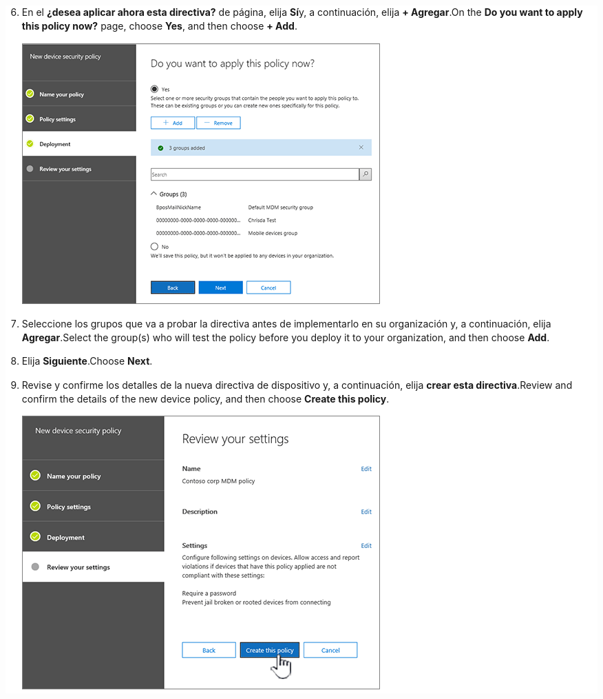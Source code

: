 6. <span data-ttu-id="10663-133">En el **¿desea aplicar ahora esta directiva?** de página, elija **Sí**y, a continuación, elija **+ Agregar**.</span><span class="sxs-lookup"><span data-stu-id="10663-133">On the **Do you want to apply this policy now?** page, choose **Yes**, and then choose **+ Add**.</span></span> 
    
    ![Agregar la directiva](media/89ab7cab-1b7a-4c78-9aa6-3db7d7667f8e.png)
  
7. <span data-ttu-id="10663-135">Seleccione los grupos que va a probar la directiva antes de implementarlo en su organización y, a continuación, elija **Agregar**.</span><span class="sxs-lookup"><span data-stu-id="10663-135">Select the group(s) who will test the policy before you deploy it to your organization, and then choose **Add**.</span></span>
    
8. <span data-ttu-id="10663-136">Elija **Siguiente**.</span><span class="sxs-lookup"><span data-stu-id="10663-136">Choose **Next**.</span></span>
    
9. <span data-ttu-id="10663-137">Revise y confirme los detalles de la nueva directiva de dispositivo y, a continuación, elija **crear esta directiva**.</span><span class="sxs-lookup"><span data-stu-id="10663-137">Review and confirm the details of the new device policy, and then choose **Create this policy**.</span></span>
    
    ![Elija crear esta directiva para crear una directiva de dispositivo de finsih](media/e410bcf3-8a36-44ed-9fea-00e742db06fb.png)
  
